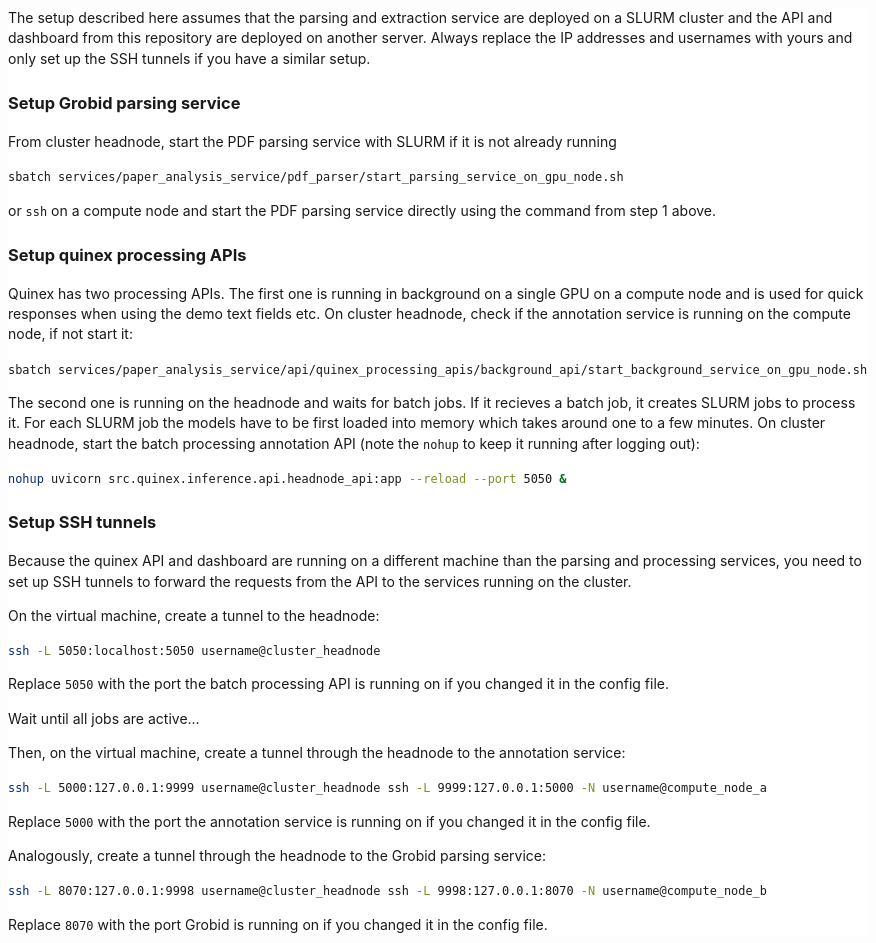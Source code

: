 The setup described here assumes that the parsing and extraction service are deployed on a SLURM cluster
and the API and dashboard from this repository are deployed on another server.
Always replace the IP addresses and usernames with yours and only set up the SSH tunnels if you have a similar setup.

### Setup Grobid parsing service
From cluster headnode, start the PDF parsing service with SLURM if it is not already running
```bash
sbatch services/paper_analysis_service/pdf_parser/start_parsing_service_on_gpu_node.sh
```
or `ssh` on a compute node and start the PDF parsing service directly using the command from step 1 above.

### Setup quinex processing APIs
Quinex has two processing APIs. The first one is running in background on a single GPU on a compute node and is used for quick responses when using the demo text fields etc. On cluster headnode, check if the annotation service is running on the compute node, if not start it:
```bash
sbatch services/paper_analysis_service/api/quinex_processing_apis/background_api/start_background_service_on_gpu_node.sh
```
The second one is running on the headnode and waits for batch jobs. If it recieves a batch job, it creates SLURM jobs to process it. For each SLURM job the models have to be first loaded into memory which takes around 
one to a few minutes. On cluster headnode, start the batch processing annotation API (note the `nohup` to keep it running after logging out):
```bash
nohup uvicorn src.quinex.inference.api.headnode_api:app --reload --port 5050 &
```

### Setup SSH tunnels
Because the quinex API and dashboard are running on a different machine than the parsing and processing services, you need to set up SSH tunnels to forward the requests from the API to the services running on the cluster.

On the virtual machine, create a tunnel to the headnode:
```bash
ssh -L 5050:localhost:5050 username@cluster_headnode
```
Replace `5050` with the port the batch processing API is running on if you changed it in the config file.

Wait until all jobs are active...

Then, on the virtual machine, create a tunnel through the headnode to the annotation service:
```bash
ssh -L 5000:127.0.0.1:9999 username@cluster_headnode ssh -L 9999:127.0.0.1:5000 -N username@compute_node_a
```
Replace `5000` with the port the annotation service is running on if you changed it in the config file.

Analogously, create a tunnel through the headnode to the Grobid parsing service:
```bash
ssh -L 8070:127.0.0.1:9998 username@cluster_headnode ssh -L 9998:127.0.0.1:8070 -N username@compute_node_b
```
Replace `8070` with the port Grobid is running on if you changed it in the config file.
